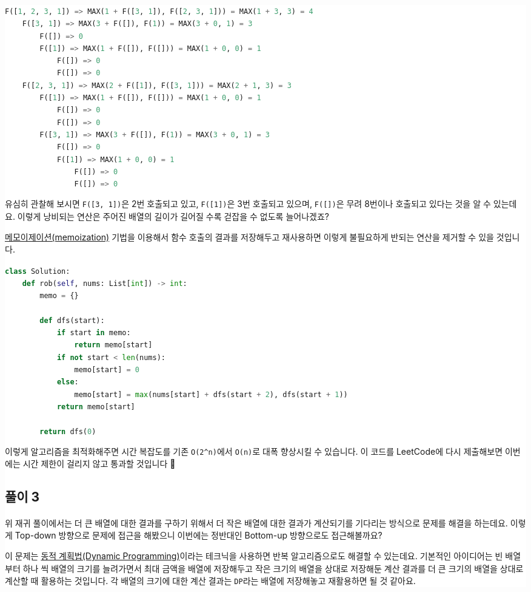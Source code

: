 ```py
F([1, 2, 3, 1]) => MAX(1 + F([3, 1]), F([2, 3, 1])) = MAX(1 + 3, 3) = 4
    F([3, 1]) => MAX(3 + F([]), F(1)) = MAX(3 + 0, 1) = 3
        F([]) => 0
        F([1]) => MAX(1 + F([]), F([])) = MAX(1 + 0, 0) = 1
            F([]) => 0
            F([]) => 0
    F([2, 3, 1]) => MAX(2 + F([1]), F([3, 1])) = MAX(2 + 1, 3) = 3
        F([1]) => MAX(1 + F([]), F([])) = MAX(1 + 0, 0) = 1
            F([]) => 0
            F([]) => 0
        F([3, 1]) => MAX(3 + F([]), F(1)) = MAX(3 + 0, 1) = 3
            F([]) => 0
            F([1]) => MAX(1 + 0, 0) = 1
                F([]) => 0
                F([]) => 0
```

유심히 관찰해 보시면 `F([3, 1])`은 2번 호출되고 있고, `F([1])`은 3번 호출되고 있으며, `F([])`은 무려 8번이나 호출되고 있다는 것을 알 수 있는데요.
이렇게 낭비되는 연산은 주어진 배열의 길이가 길어질 수록 걷잡을 수 없도록 늘어나겠죠?

[메모이제이션(memoization)](/algorithms/memoization/) 기법을 이용해서 함수 호출의 결과를 저장해두고 재사용하면 이렇게 불필요하게 반되는 연산을 제거할 수 있을 것입니다.

```py
class Solution:
    def rob(self, nums: List[int]) -> int:
        memo = {}

        def dfs(start):
            if start in memo:
                return memo[start]
            if not start < len(nums):
                memo[start] = 0
            else:
                memo[start] = max(nums[start] + dfs(start + 2), dfs(start + 1))
            return memo[start]

        return dfs(0)
```

이렇게 알고리즘을 최적화해주면 시간 복잡도를 기존 `O(2^n)`에서 `O(n)`로 대폭 향상시킬 수 있습니다.
이 코드를 LeetCode에 다시 제출해보면 이번에는 시간 제한이 걸리지 않고 통과할 것입니다 🤗

## 풀이 3

위 재귀 풀이에서는 더 큰 배열에 대한 결과를 구하기 위해서 더 작은 배열에 대한 결과가 계산되기를 기다리는 방식으로 문제를 해결을 하는데요.
이렇게 Top-down 방향으로 문제에 접근을 해봤으니 이번에는 정반대인 Bottom-up 방향으로도 접근해볼까요?

이 문제는 [동적 계획법(Dynamic Programming)](/algorithms/dp/)이라는 테크닉을 사용하면 반복 알고리즘으로도 해결할 수 있는데요.
기본적인 아이디어는 빈 배열부터 하나 씩 배열의 크기를 늘려가면서 최대 금액을 배열에 저장해두고 작은 크기의 배열을 상대로 저장해둔 계산 결과를 더 큰 크기의 배열을 상대로 계산할 때 활용하는 것입니다.
각 배열의 크기에 대한 계산 결과는 `DP`라는 배열에 저장해놓고 재활용하면 될 것 같아요.
